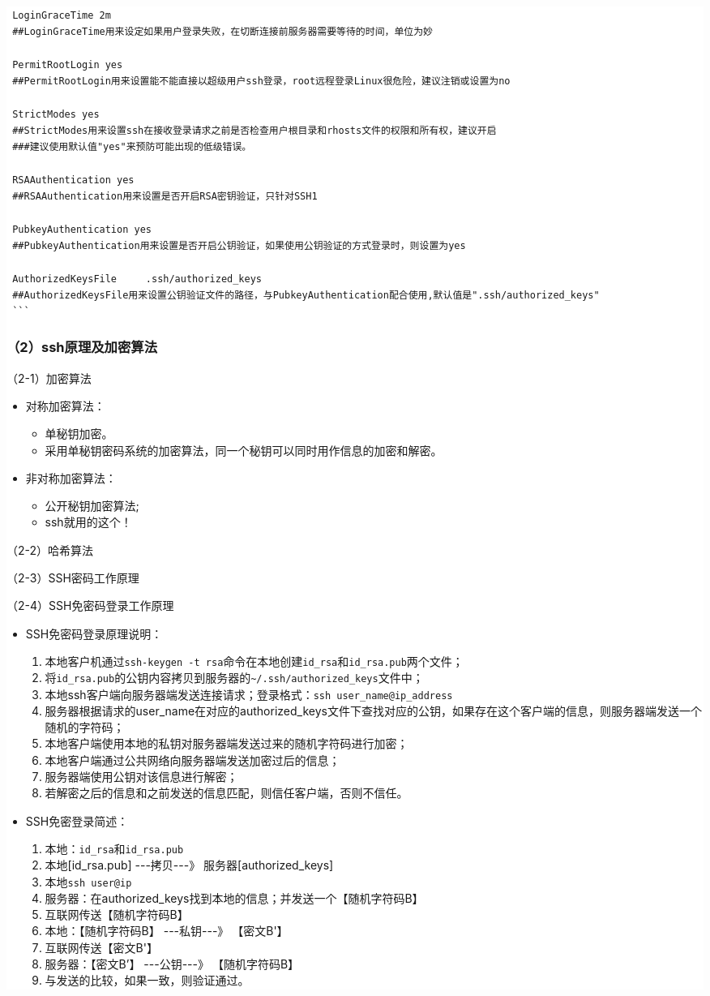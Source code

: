      LoginGraceTime 2m
     ##LoginGraceTime用来设定如果用户登录失败，在切断连接前服务器需要等待的时间，单位为妙
         
     PermitRootLogin yes
     ##PermitRootLogin用来设置能不能直接以超级用户ssh登录，root远程登录Linux很危险，建议注销或设置为no
         
     StrictModes yes
     ##StrictModes用来设置ssh在接收登录请求之前是否检查用户根目录和rhosts文件的权限和所有权，建议开启
     ###建议使用默认值"yes"来预防可能出现的低级错误。
         
     RSAAuthentication yes
     ##RSAAuthentication用来设置是否开启RSA密钥验证，只针对SSH1
         
     PubkeyAuthentication yes
     ##PubkeyAuthentication用来设置是否开启公钥验证，如果使用公钥验证的方式登录时，则设置为yes
         
     AuthorizedKeysFile     .ssh/authorized_keys
     ##AuthorizedKeysFile用来设置公钥验证文件的路径，与PubkeyAuthentication配合使用,默认值是".ssh/authorized_keys"
     ```



### （2）ssh原理及加密算法

（2-1）加密算法

+ 对称加密算法：

  + 单秘钥加密。
  + 采用单秘钥密码系统的加密算法，同一个秘钥可以同时用作信息的加密和解密。

+ 非对称加密算法：

  + 公开秘钥加密算法;
  + ssh就用的这个！

（2-2）哈希算法

（2-3）SSH密码工作原理

（2-4）SSH免密码登录工作原理

+ SSH免密码登录原理说明：

  1. 本地客户机通过`ssh-keygen -t rsa`命令在本地创建`id_rsa`和`id_rsa.pub`两个文件；
  2. 将`id_rsa.pub`的公钥内容拷贝到服务器的`~/.ssh/authorized_keys`文件中；
  3. 本地ssh客户端向服务器端发送连接请求；登录格式：`ssh user_name@ip_address`
  4. 服务器根据请求的user_name在对应的authorized_keys文件下查找对应的公钥，如果存在这个客户端的信息，则服务器端发送一个随机的字符码；
  5. 本地客户端使用本地的私钥对服务器端发送过来的随机字符码进行加密；
  6. 本地客户端通过公共网络向服务器端发送加密过后的信息；
  7. 服务器端使用公钥对该信息进行解密；
  8. 若解密之后的信息和之前发送的信息匹配，则信任客户端，否则不信任。

+ SSH免密登录简述：

  1. 本地：`id_rsa`和`id_rsa.pub`
  2. 本地[id_rsa.pub]  ---拷贝---》 服务器[authorized_keys]
  3. 本地`ssh user@ip`
  4. 服务器：在authorized_keys找到本地的信息；并发送一个【随机字符码B】
  5. 互联网传送【随机字符码B】
  6. 本地：【随机字符码B】  ---私钥---》 【密文B'】
  7. 互联网传送【密文B'】
  8. 服务器：【密文B’】  ---公钥---》 【随机字符码B】
  9. 与发送的比较，如果一致，则验证通过。
